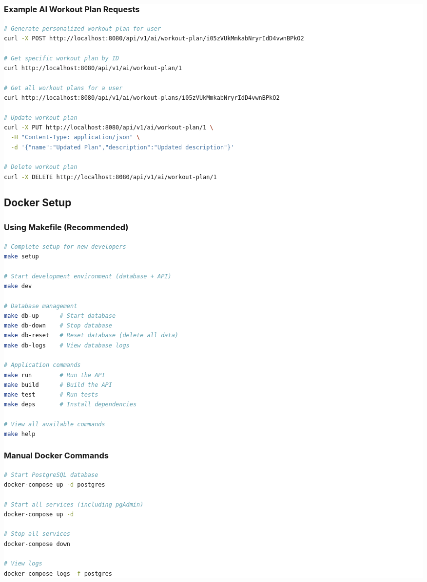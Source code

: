 ### Example AI Workout Plan Requests

```bash
# Generate personalized workout plan for user
curl -X POST http://localhost:8080/api/v1/ai/workout-plan/i05zVUkMmkabNryrIdD4vwnBPkO2

# Get specific workout plan by ID
curl http://localhost:8080/api/v1/ai/workout-plan/1

# Get all workout plans for a user
curl http://localhost:8080/api/v1/ai/workout-plans/i05zVUkMmkabNryrIdD4vwnBPkO2

# Update workout plan
curl -X PUT http://localhost:8080/api/v1/ai/workout-plan/1 \
  -H "Content-Type: application/json" \
  -d '{"name":"Updated Plan","description":"Updated description"}'

# Delete workout plan
curl -X DELETE http://localhost:8080/api/v1/ai/workout-plan/1
```

## Docker Setup

### Using Makefile (Recommended)

```bash
# Complete setup for new developers
make setup

# Start development environment (database + API)
make dev

# Database management
make db-up      # Start database
make db-down    # Stop database
make db-reset   # Reset database (delete all data)
make db-logs    # View database logs

# Application commands
make run        # Run the API
make build      # Build the API
make test       # Run tests
make deps       # Install dependencies

# View all available commands
make help
```

### Manual Docker Commands

```bash
# Start PostgreSQL database
docker-compose up -d postgres

# Start all services (including pgAdmin)
docker-compose up -d

# Stop all services
docker-compose down

# View logs
docker-compose logs -f postgres
```
